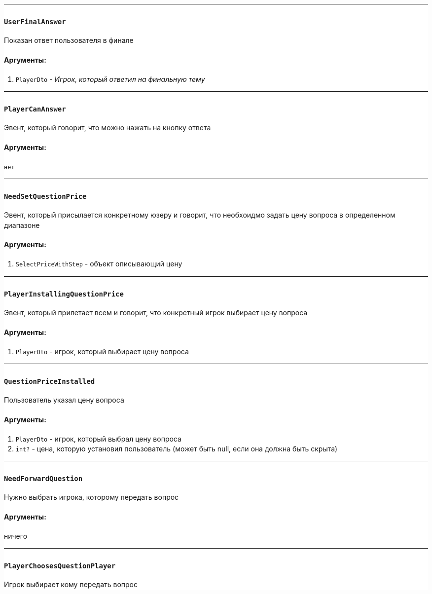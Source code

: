 
----
### `UserFinalAnswer`
Показан ответ пользователя в финале

#### Аргументы:
1. `PlayerDto` - *Игрок, который ответил на финальную тему*

----
### `PlayerCanAnswer`
Эвент, который говорит, что можно нажать на кнопку ответа

#### Аргументы:

`нет`

----
### `NeedSetQuestionPrice`
Эвент, который присылается конкретному юзеру и говорит, что необхоидмо задать цену вопроса в определенном диапазоне

#### Аргументы:

1. `SelectPriceWithStep` - объект описывающий цену

----
### `PlayerInstallingQuestionPrice`
Эвент, который прилетает всем и говорит, что конкретный игрок выбирает цену вопроса 

#### Аргументы:

1. `PlayerDto` - игрок, который выбирает цену вопроса


----
### `QuestionPriceInstalled`
Пользователь указал цену вопроса

#### Аргументы:

1. `PlayerDto` - игрок, который выбрал цену вопроса
2. `int?` - цена, которую установил пользователь (может быть null, если она должна быть скрыта)

----
### `NeedForwardQuestion`
Нужно выбрать игрока, которому передать вопрос

#### Аргументы:

ничего

----
### `PlayerChoosesQuestionPlayer`
Игрок выбирает кому передать вопрос
